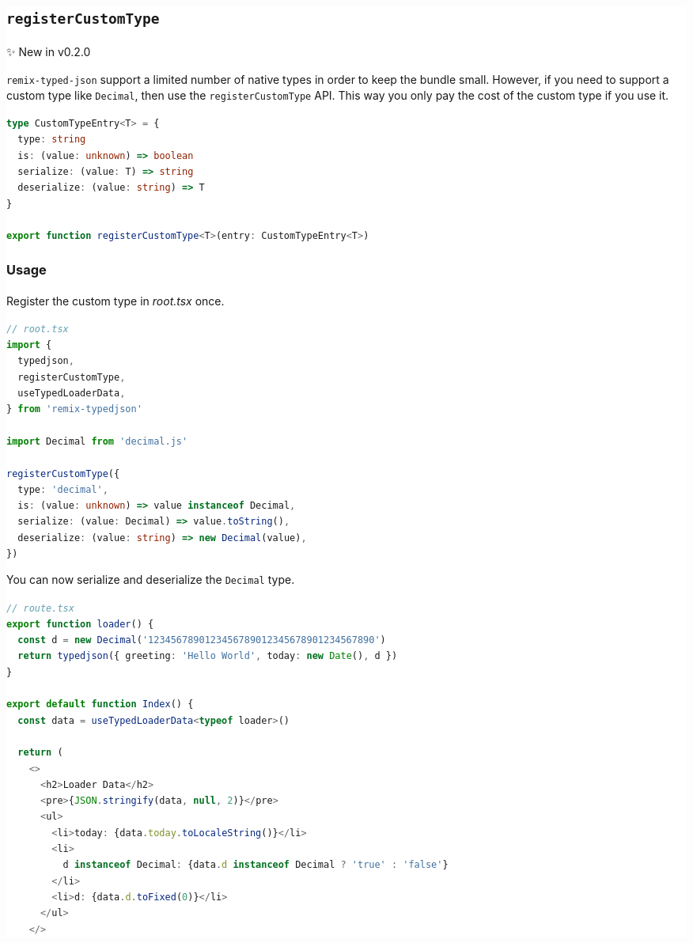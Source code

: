 ## `registerCustomType`

✨ New in v0.2.0

`remix-typed-json` support a limited number of native types in order to keep the
bundle small. However, if you need to support a custom type like `Decimal`, then
use the `registerCustomType` API. This way you only pay the cost of the custom
type if you use it.

```ts
type CustomTypeEntry<T> = {
  type: string
  is: (value: unknown) => boolean
  serialize: (value: T) => string
  deserialize: (value: string) => T
}

export function registerCustomType<T>(entry: CustomTypeEntry<T>)
```

### Usage

Register the custom type in _root.tsx_ once.

```ts
// root.tsx
import {
  typedjson,
  registerCustomType,
  useTypedLoaderData,
} from 'remix-typedjson'

import Decimal from 'decimal.js'

registerCustomType({
  type: 'decimal',
  is: (value: unknown) => value instanceof Decimal,
  serialize: (value: Decimal) => value.toString(),
  deserialize: (value: string) => new Decimal(value),
})
```

You can now serialize and deserialize the `Decimal` type.

```ts
// route.tsx
export function loader() {
  const d = new Decimal('1234567890123456789012345678901234567890')
  return typedjson({ greeting: 'Hello World', today: new Date(), d })
}

export default function Index() {
  const data = useTypedLoaderData<typeof loader>()

  return (
    <>
      <h2>Loader Data</h2>
      <pre>{JSON.stringify(data, null, 2)}</pre>
      <ul>
        <li>today: {data.today.toLocaleString()}</li>
        <li>
          d instanceof Decimal: {data.d instanceof Decimal ? 'true' : 'false'}
        </li>
        <li>d: {data.d.toFixed(0)}</li>
      </ul>
    </>
```
